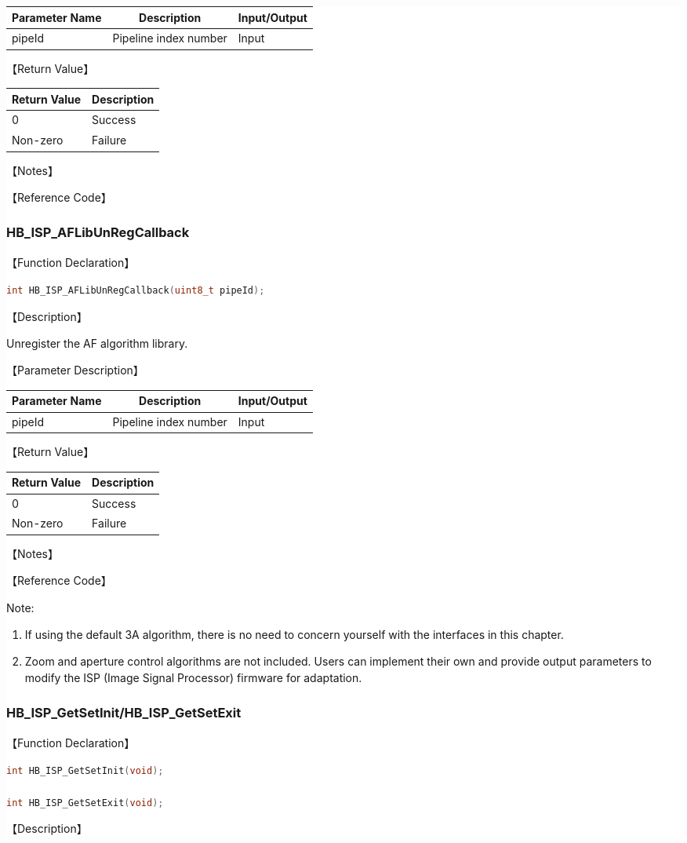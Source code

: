 | Parameter Name | Description      | Input/Output |
|----------------|------------------|--------------|
| pipeId         | Pipeline index number | Input        |

【Return Value】

| Return Value | Description |
|--------------|-------------|
| 0            | Success     |
| Non-zero     | Failure     |

【Notes】

【Reference Code】

### HB_ISP_AFLibUnRegCallback

【Function Declaration】

```c
int HB_ISP_AFLibUnRegCallback(uint8_t pipeId);
```

【Description】

Unregister the AF algorithm library.

【Parameter Description】

| Parameter Name | Description      | Input/Output |
|----------------|------------------|--------------|
| pipeId         | Pipeline index number | Input        |

【Return Value】

| Return Value | Description |
|--------------|-------------|
| 0            | Success     |
| Non-zero     | Failure     |

【Notes】

【Reference Code】

Note:

1. If using the default 3A algorithm, there is no need to concern yourself with the interfaces in this chapter.

2. Zoom and aperture control algorithms are not included. Users can implement their own and provide output parameters to modify the ISP (Image Signal Processor) firmware for adaptation.

### HB_ISP_GetSetInit/HB_ISP_GetSetExit

【Function Declaration】
```c
int HB_ISP_GetSetInit(void);

int HB_ISP_GetSetExit(void);
```
【Description】
